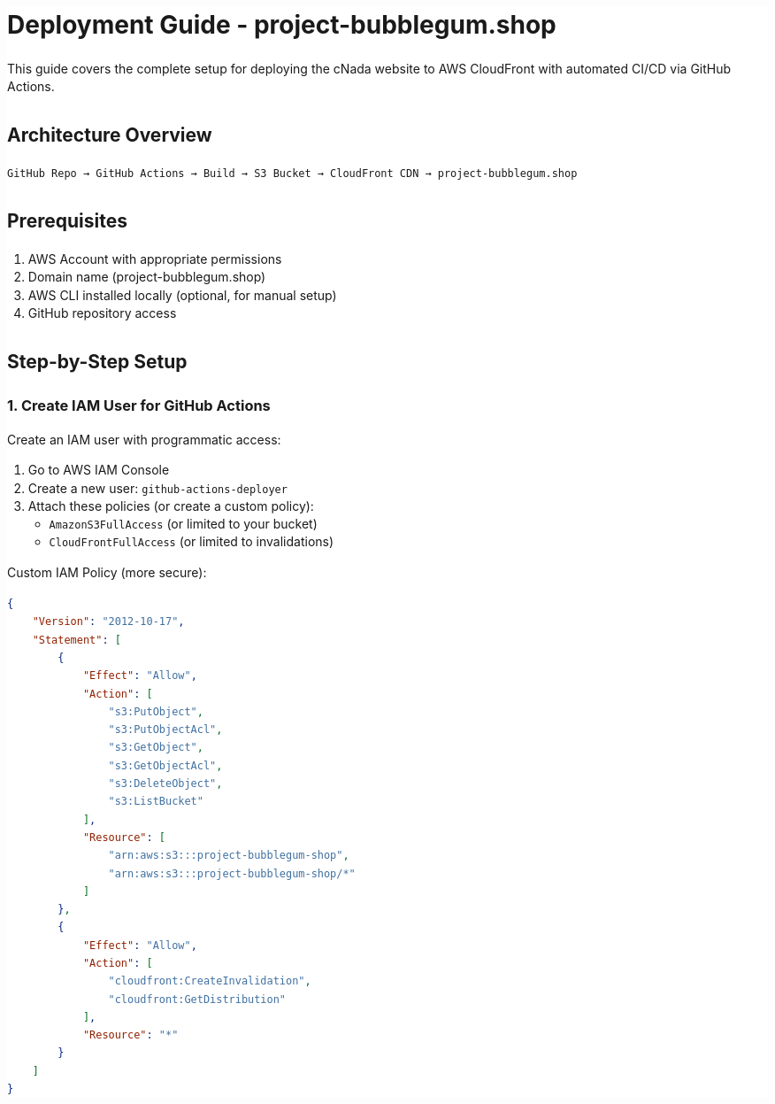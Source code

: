 # Deployment Guide - project-bubblegum.shop

This guide covers the complete setup for deploying the cNada website to AWS CloudFront with automated CI/CD via GitHub Actions.

## Architecture Overview

```
GitHub Repo → GitHub Actions → Build → S3 Bucket → CloudFront CDN → project-bubblegum.shop
```

## Prerequisites

1. AWS Account with appropriate permissions
2. Domain name (project-bubblegum.shop) 
3. AWS CLI installed locally (optional, for manual setup)
4. GitHub repository access

## Step-by-Step Setup

### 1. Create IAM User for GitHub Actions

Create an IAM user with programmatic access:

1. Go to AWS IAM Console
2. Create a new user: `github-actions-deployer`
3. Attach these policies (or create a custom policy):
   - `AmazonS3FullAccess` (or limited to your bucket)
   - `CloudFrontFullAccess` (or limited to invalidations)

Custom IAM Policy (more secure):
```json
{
    "Version": "2012-10-17",
    "Statement": [
        {
            "Effect": "Allow",
            "Action": [
                "s3:PutObject",
                "s3:PutObjectAcl",
                "s3:GetObject",
                "s3:GetObjectAcl",
                "s3:DeleteObject",
                "s3:ListBucket"
            ],
            "Resource": [
                "arn:aws:s3:::project-bubblegum-shop",
                "arn:aws:s3:::project-bubblegum-shop/*"
            ]
        },
        {
            "Effect": "Allow",
            "Action": [
                "cloudfront:CreateInvalidation",
                "cloudfront:GetDistribution"
            ],
            "Resource": "*"
        }
    ]
}
```
